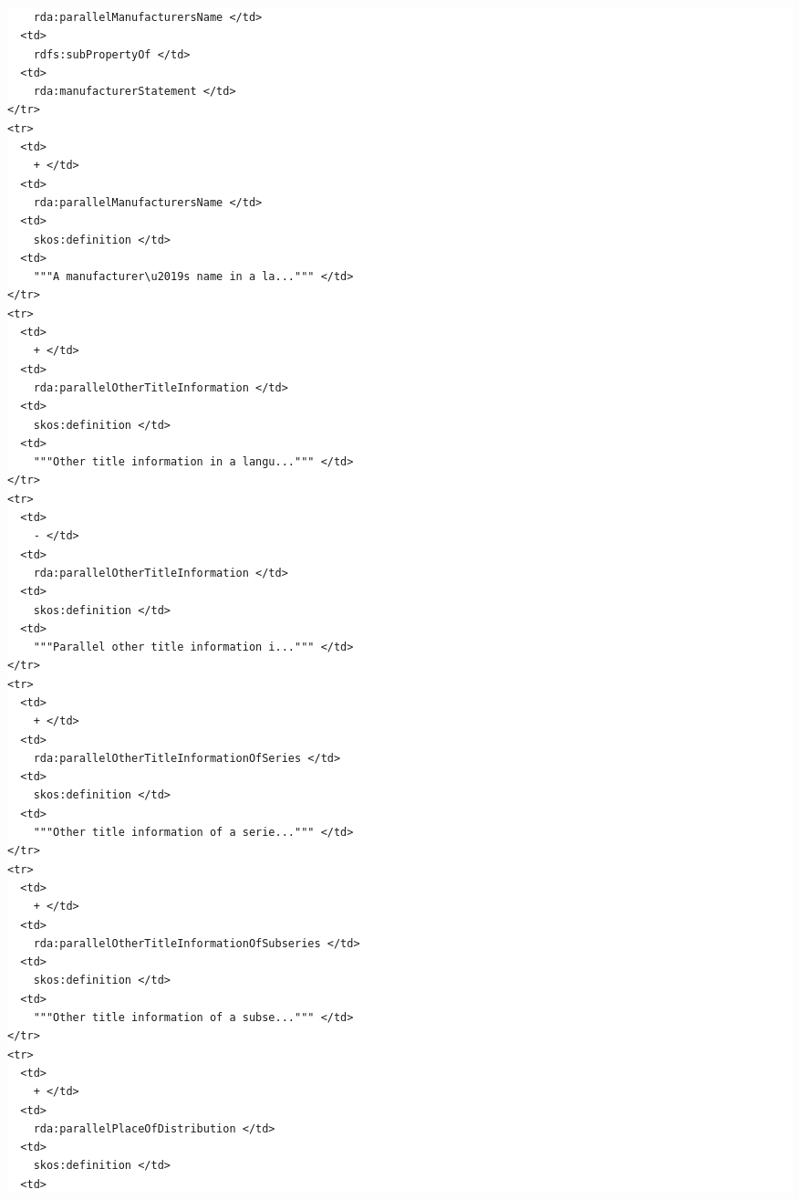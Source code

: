         rda:parallelManufacturersName </td>
      <td>
        rdfs:subPropertyOf </td>
      <td>
        rda:manufacturerStatement </td>
    </tr>
    <tr>
      <td>
        + </td>
      <td>
        rda:parallelManufacturersName </td>
      <td>
        skos:definition </td>
      <td>
        """A manufacturer\u2019s name in a la...""" </td>
    </tr>
    <tr>
      <td>
        + </td>
      <td>
        rda:parallelOtherTitleInformation </td>
      <td>
        skos:definition </td>
      <td>
        """Other title information in a langu...""" </td>
    </tr>
    <tr>
      <td>
        - </td>
      <td>
        rda:parallelOtherTitleInformation </td>
      <td>
        skos:definition </td>
      <td>
        """Parallel other title information i...""" </td>
    </tr>
    <tr>
      <td>
        + </td>
      <td>
        rda:parallelOtherTitleInformationOfSeries </td>
      <td>
        skos:definition </td>
      <td>
        """Other title information of a serie...""" </td>
    </tr>
    <tr>
      <td>
        + </td>
      <td>
        rda:parallelOtherTitleInformationOfSubseries </td>
      <td>
        skos:definition </td>
      <td>
        """Other title information of a subse...""" </td>
    </tr>
    <tr>
      <td>
        + </td>
      <td>
        rda:parallelPlaceOfDistribution </td>
      <td>
        skos:definition </td>
      <td>